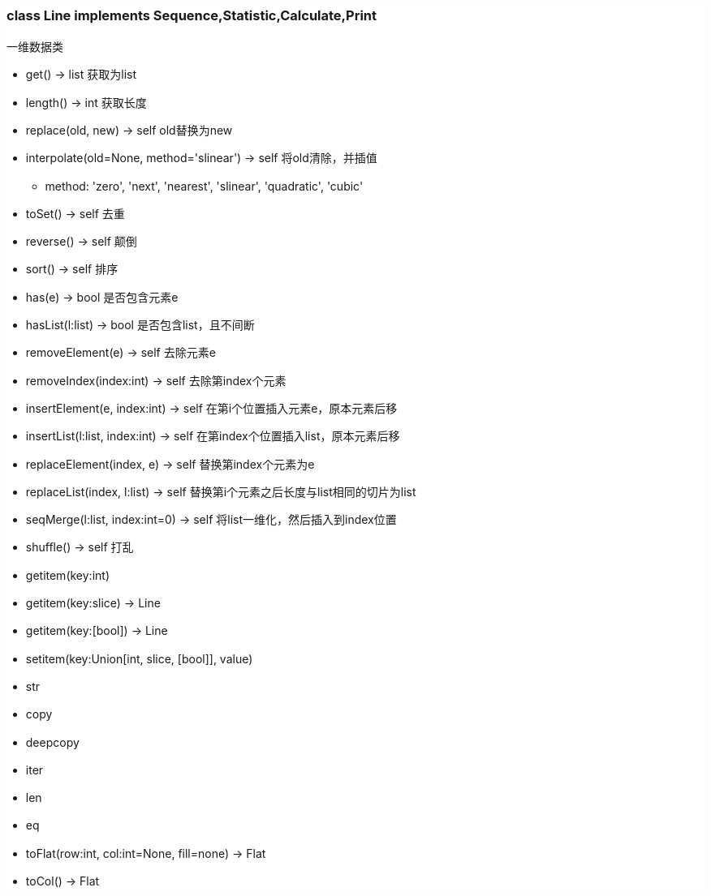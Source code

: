 ### class Line implements Sequence,Statistic,Calculate,Print

一维数据类

- get() -> list
  获取为list
- length() -> int
  获取长度
- replace(old, new) -> self
  old替换为new
- interpolate(old=None, method='slinear') -> self
  将old清除，并插值
    - method: 'zero', 'next', 'nearest', 'slinear', 'quadratic', 'cubic'
- toSet() -> self
  去重
- reverse() -> self
  颠倒
- sort() -> self
  排序
- has(e) -> bool
  是否包含元素e
- hasList(l:list) -> bool
  是否包含list，且不间断
- removeElement(e) -> self
  去除元素e
- removeIndex(index:int) -> self
  去除第index个元素
- insertElement(e, index:int) -> self
  在第i个位置插入元素e，原本元素后移
- insertList(l:list, index:int) -> self
  在第index个位置插入list，原本元素后移
- replaceElement(index, e) -> self
  替换第index个元素为e
- replaceList(index, l:list) -> self
  替换第i个元素之后长度与list相同的切片为list
- seqMerge(l:list, index:int=0) -> self
  将list一维化，然后插入到index位置
- shuffle() -> self
  打乱
- getitem(key:int)
- getitem(key:slice) -> Line
- getitem(key:[bool]) -> Line
- setitem(key:Union[int, slice, [bool]], value)
- str
- copy
- deepcopy
- iter
- len
- eq

- toFlat(row:int, col:int=None, fill=none) -> Flat
- toCol() -> Flat
